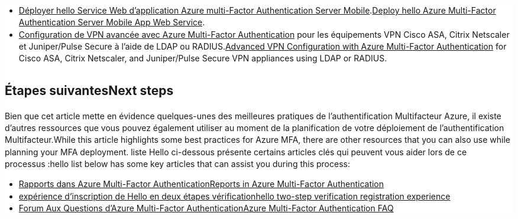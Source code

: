 - <span data-ttu-id="ab52d-193">[Déployer hello Service Web d’application Azure multi-Factor Authentication Server Mobile](multi-factor-authentication-get-started-server-webservice.md).</span><span class="sxs-lookup"><span data-stu-id="ab52d-193">[Deploy hello Azure Multi-Factor Authentication Server Mobile App Web Service](multi-factor-authentication-get-started-server-webservice.md).</span></span>
- <span data-ttu-id="ab52d-194">[Configuration de VPN avancée avec Azure Multi-Factor Authentication](multi-factor-authentication-advanced-vpn-configurations.md) pour les équipements VPN Cisco ASA, Citrix Netscaler et Juniper/Pulse Secure à l’aide de LDAP ou RADIUS.</span><span class="sxs-lookup"><span data-stu-id="ab52d-194">[Advanced VPN Configuration with Azure Multi-Factor Authentication](multi-factor-authentication-advanced-vpn-configurations.md) for Cisco ASA, Citrix Netscaler, and Juniper/Pulse Secure VPN appliances using LDAP or RADIUS.</span></span>

## <a name="next-steps"></a><span data-ttu-id="ab52d-195">Étapes suivantes</span><span class="sxs-lookup"><span data-stu-id="ab52d-195">Next steps</span></span>
<span data-ttu-id="ab52d-196">Bien que cet article mette en évidence quelques-unes des meilleures pratiques de l’authentification Multifacteur Azure, il existe d’autres ressources que vous pouvez également utiliser au moment de la planification de votre déploiement de l’authentification Multifacteur.</span><span class="sxs-lookup"><span data-stu-id="ab52d-196">While this article highlights some best practices for Azure MFA, there are other resources that you can also use while planning your MFA deployment.</span></span> <span data-ttu-id="ab52d-197">liste Hello ci-dessous présente certains articles clés qui peuvent vous aider lors de ce processus :</span><span class="sxs-lookup"><span data-stu-id="ab52d-197">hello list below has some key articles that can assist you during this process:</span></span>

* [<span data-ttu-id="ab52d-198">Rapports dans Azure Multi-Factor Authentication</span><span class="sxs-lookup"><span data-stu-id="ab52d-198">Reports in Azure Multi-Factor Authentication</span></span>](multi-factor-authentication-manage-reports.md)
* [<span data-ttu-id="ab52d-199">expérience d’inscription de Hello en deux étapes vérification</span><span class="sxs-lookup"><span data-stu-id="ab52d-199">hello two-step verification registration experience</span></span>](multi-factor-authentication-end-user-first-time.md)
* [<span data-ttu-id="ab52d-200">Forum Aux Questions d’Azure Multi-Factor Authentication</span><span class="sxs-lookup"><span data-stu-id="ab52d-200">Azure Multi-Factor Authentication FAQ</span></span>](multi-factor-authentication-faq.md)

